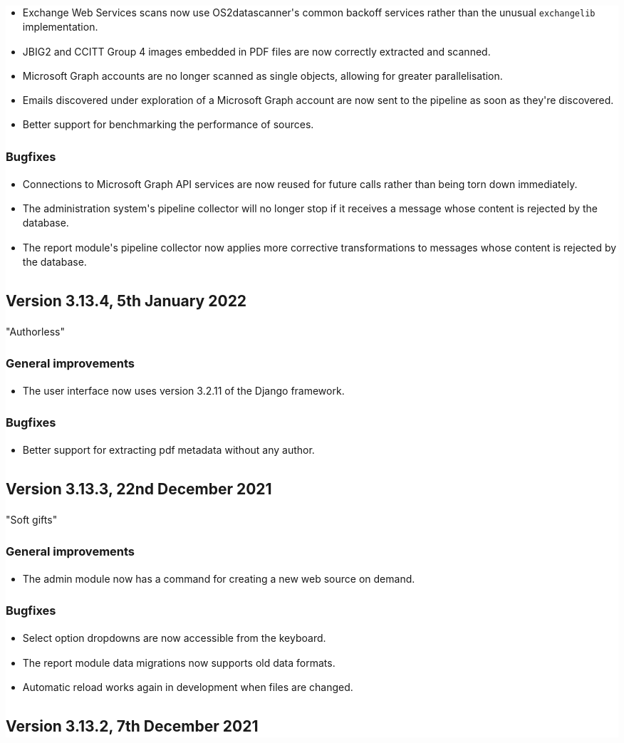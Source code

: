 - Exchange Web Services scans now use OS2datascanner's common backoff services
  rather than the unusual `exchangelib` implementation.

- JBIG2 and CCITT Group 4 images embedded in PDF files are now correctly
  extracted and scanned.

- Microsoft Graph accounts are no longer scanned as single objects, allowing
  for greater parallelisation.

- Emails discovered under exploration of a Microsoft Graph account are now sent
  to the pipeline as soon as they're discovered.

- Better support for benchmarking the performance of sources.

### Bugfixes

- Connections to Microsoft Graph API services are now reused for future calls
  rather than being torn down immediately.

- The administration system's pipeline collector will no longer stop if it
  receives a message whose content is rejected by the database.

- The report module's pipeline collector now applies more corrective
  transformations to messages whose content is rejected by the database.

## Version 3.13.4, 5th January 2022

"Authorless"

### General improvements

- The user interface now uses version 3.2.11 of the Django framework.

### Bugfixes

- Better support for extracting pdf metadata without any author. 

## Version 3.13.3, 22nd December 2021

"Soft gifts"

### General improvements

- The admin module now has a command for creating a new web source on demand.

### Bugfixes

- Select option dropdowns are now accessible from the keyboard.

- The report module data migrations now supports old data formats.

- Automatic reload works again in development when files are changed. 

## Version 3.13.2, 7th December 2021
